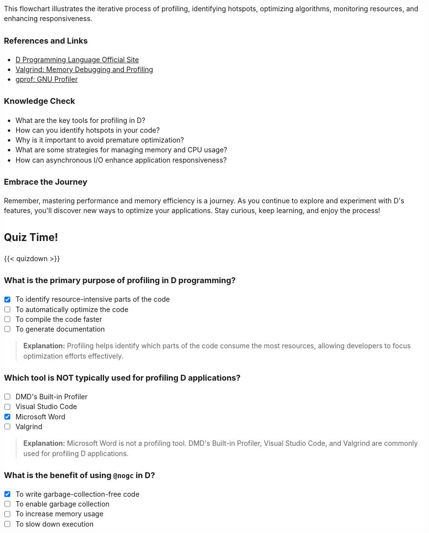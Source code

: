 This flowchart illustrates the iterative process of profiling, identifying hotspots, optimizing algorithms, monitoring resources, and enhancing responsiveness.

### References and Links

- [D Programming Language Official Site](https://dlang.org/)
- [Valgrind: Memory Debugging and Profiling](http://valgrind.org/)
- [gprof: GNU Profiler](https://sourceware.org/binutils/docs/gprof/)

### Knowledge Check

- What are the key tools for profiling in D?
- How can you identify hotspots in your code?
- Why is it important to avoid premature optimization?
- What are some strategies for managing memory and CPU usage?
- How can asynchronous I/O enhance application responsiveness?

### Embrace the Journey

Remember, mastering performance and memory efficiency is a journey. As you continue to explore and experiment with D's features, you'll discover new ways to optimize your applications. Stay curious, keep learning, and enjoy the process!

## Quiz Time!

{{< quizdown >}}

### What is the primary purpose of profiling in D programming?

- [x] To identify resource-intensive parts of the code
- [ ] To automatically optimize the code
- [ ] To compile the code faster
- [ ] To generate documentation

> **Explanation:** Profiling helps identify which parts of the code consume the most resources, allowing developers to focus optimization efforts effectively.

### Which tool is NOT typically used for profiling D applications?

- [ ] DMD's Built-in Profiler
- [ ] Visual Studio Code
- [x] Microsoft Word
- [ ] Valgrind

> **Explanation:** Microsoft Word is not a profiling tool. DMD's Built-in Profiler, Visual Studio Code, and Valgrind are commonly used for profiling D applications.

### What is the benefit of using `@nogc` in D?

- [x] To write garbage-collection-free code
- [ ] To enable garbage collection
- [ ] To increase memory usage
- [ ] To slow down execution
